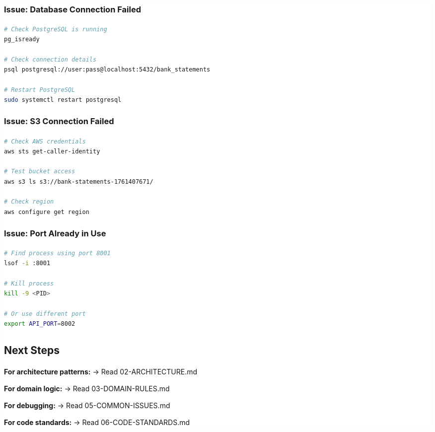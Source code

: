 ### Issue: Database Connection Failed
```bash
# Check PostgreSQL is running
pg_isready

# Check connection details
psql postgresql://user:pass@localhost:5432/bank_statements

# Restart PostgreSQL
sudo systemctl restart postgresql
```

### Issue: S3 Connection Failed
```bash
# Check AWS credentials
aws sts get-caller-identity

# Test bucket access
aws s3 ls s3://bank-statements-1761407671/

# Check region
aws configure get region
```

### Issue: Port Already in Use
```bash
# Find process using port 8001
lsof -i :8001

# Kill process
kill -9 <PID>

# Or use different port
export API_PORT=8002
```

## Next Steps

**For architecture patterns:**
→ Read 02-ARCHITECTURE.md

**For domain logic:**
→ Read 03-DOMAIN-RULES.md

**For debugging:**
→ Read 05-COMMON-ISSUES.md

**For code standards:**
→ Read 06-CODE-STANDARDS.md
